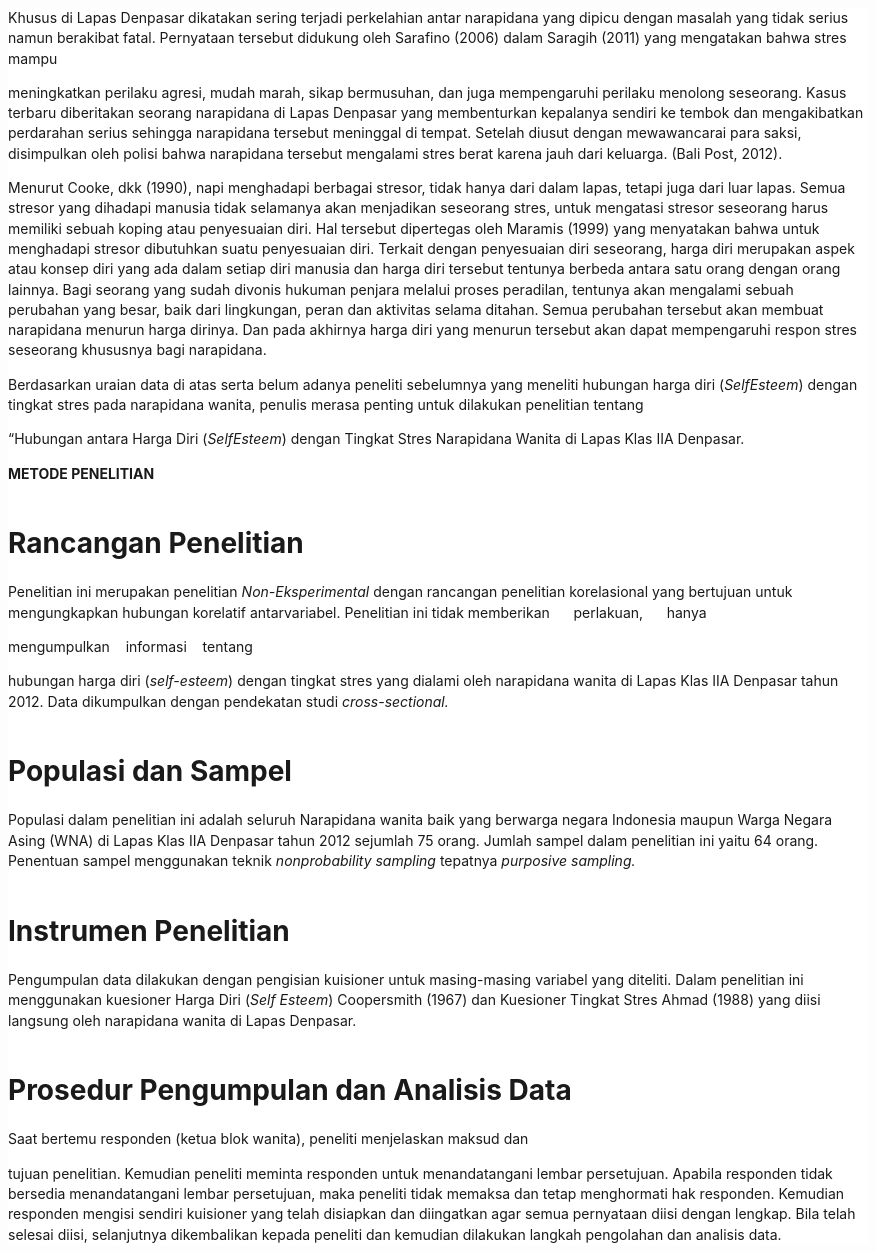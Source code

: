<p><span class="font2">Khusus di Lapas Denpasar dikatakan sering terjadi perkelahian antar narapidana yang dipicu dengan masalah yang tidak serius namun berakibat fatal. Pernyataan tersebut didukung oleh Sarafino (2006) dalam Saragih (2011) yang mengatakan bahwa stres mampu</span></p>
<p><span class="font2">meningkatkan perilaku agresi, mudah marah, sikap bermusuhan, dan juga mempengaruhi perilaku menolong seseorang. Kasus terbaru diberitakan seorang narapidana di Lapas Denpasar yang membenturkan kepalanya sendiri ke tembok dan mengakibatkan perdarahan serius sehingga narapidana tersebut meninggal di tempat. Setelah diusut dengan mewawancarai para saksi, disimpulkan oleh polisi bahwa narapidana tersebut mengalami stres berat karena jauh dari keluarga. (Bali Post, 2012).</span></p>
<p><span class="font2">Menurut Cooke, dkk (1990), napi menghadapi berbagai stresor, tidak hanya dari dalam lapas, tetapi juga dari luar lapas. Semua stresor yang dihadapi manusia tidak selamanya akan menjadikan seseorang stres, untuk mengatasi stresor seseorang harus memiliki sebuah koping atau penyesuaian diri. Hal tersebut dipertegas oleh Maramis (1999) yang menyatakan bahwa untuk menghadapi stresor dibutuhkan suatu penyesuaian diri. Terkait dengan penyesuaian diri seseorang, harga diri merupakan aspek atau konsep diri yang ada dalam setiap diri manusia dan harga diri tersebut tentunya berbeda antara satu orang dengan orang lainnya. Bagi seorang yang sudah divonis hukuman penjara melalui proses peradilan, tentunya akan mengalami sebuah perubahan yang besar, baik dari lingkungan, peran dan aktivitas selama ditahan. Semua perubahan tersebut akan membuat narapidana menurun harga dirinya. Dan pada akhirnya harga diri yang menurun tersebut akan dapat mempengaruhi respon stres seseorang khususnya bagi narapidana.</span></p>
<p><span class="font2">Berdasarkan uraian data di atas serta belum adanya peneliti sebelumnya yang meneliti hubungan harga diri (</span><span class="font2" style="font-style:italic;">SelfEsteem</span><span class="font2">) dengan tingkat stres pada narapidana wanita, penulis merasa penting untuk dilakukan penelitian tentang</span></p>
<p><span class="font2">“Hubungan antara Harga Diri (</span><span class="font2" style="font-style:italic;">SelfEsteem</span><span class="font2">) dengan Tingkat Stres Narapidana Wanita di Lapas Klas IIA Denpasar.</span></p>
<p><span class="font2" style="font-weight:bold;">METODE PENELITIAN</span></p>
<h1><a name="bookmark4"></a><span class="font2" style="font-weight:bold;"><a name="bookmark5"></a>Rancangan Penelitian</span></h1>
<p><span class="font2">Penelitian ini merupakan penelitian </span><span class="font2" style="font-style:italic;">Non-Eksperimental</span><span class="font2"> dengan rancangan penelitian korelasional yang bertujuan untuk mengungkapkan hubungan korelatif antarvariabel. Penelitian ini tidak memberikan &nbsp;&nbsp;&nbsp;&nbsp;&nbsp;perlakuan, &nbsp;&nbsp;&nbsp;&nbsp;&nbsp;hanya</span></p>
<p><span class="font2">mengumpulkan &nbsp;&nbsp;&nbsp;informasi &nbsp;&nbsp;&nbsp;tentang</span></p>
<p><span class="font2">hubungan harga diri (</span><span class="font2" style="font-style:italic;">self-esteem</span><span class="font2">) dengan tingkat stres yang dialami oleh narapidana wanita di Lapas Klas IIA Denpasar tahun 2012. Data dikumpulkan dengan pendekatan studi </span><span class="font2" style="font-style:italic;">cross-sectional.</span></p>
<h1><a name="bookmark6"></a><span class="font2" style="font-weight:bold;"><a name="bookmark7"></a>Populasi dan Sampel</span></h1>
<p><span class="font2">Populasi dalam penelitian ini adalah seluruh Narapidana wanita baik yang berwarga negara Indonesia maupun Warga Negara Asing (WNA) di Lapas Klas IIA Denpasar tahun 2012 sejumlah 75 orang. Jumlah sampel dalam penelitian ini yaitu 64 orang. Penentuan sampel menggunakan teknik </span><span class="font2" style="font-style:italic;">nonprobability sampling</span><span class="font2"> tepatnya </span><span class="font2" style="font-style:italic;">purposive sampling.</span></p>
<h1><a name="bookmark8"></a><span class="font2" style="font-weight:bold;"><a name="bookmark9"></a>Instrumen Penelitian</span></h1>
<p><span class="font2">Pengumpulan data dilakukan dengan pengisian kuisioner untuk masing-masing variabel yang diteliti. Dalam penelitian ini menggunakan kuesioner Harga Diri (</span><span class="font2" style="font-style:italic;">Self Esteem</span><span class="font2">) Coopersmith (1967) dan Kuesioner Tingkat Stres Ahmad (1988) yang diisi langsung oleh narapidana wanita di Lapas Denpasar.</span></p>
<h1><a name="bookmark10"></a><span class="font2" style="font-weight:bold;"><a name="bookmark11"></a>Prosedur Pengumpulan dan Analisis Data</span></h1>
<p><span class="font2">Saat bertemu responden (ketua blok wanita), peneliti menjelaskan maksud dan</span></p>
<p><span class="font2">tujuan penelitian. Kemudian peneliti meminta responden untuk menandatangani lembar persetujuan. Apabila responden tidak bersedia menandatangani lembar persetujuan, maka peneliti tidak memaksa dan tetap menghormati hak responden. Kemudian responden mengisi sendiri kuisioner yang telah disiapkan dan diingatkan agar semua pernyataan diisi dengan lengkap. Bila telah selesai diisi, selanjutnya dikembalikan kepada peneliti dan kemudian dilakukan langkah pengolahan dan analisis data.</span></p>